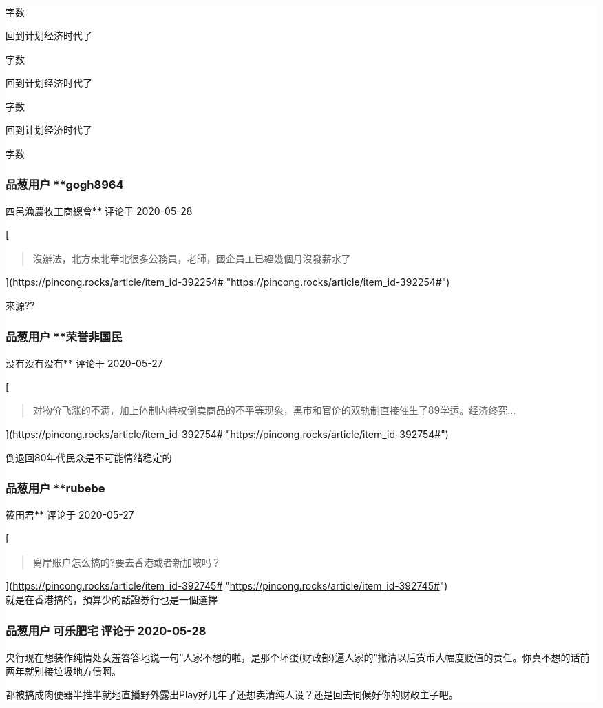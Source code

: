 字数  
  
回到计划经济时代了  
  
字数  
  
回到计划经济时代了  
  
字数  
  
回到计划经济时代了  
  
字数
        


            
### 品葱用户 **gogh8964 
四邑漁農牧工商總會** 评论于 2020-05-28
        
[

> 沒辦法，北方東北華北很多公務員，老師，國企員工已經幾個月沒發薪水了

](https://pincong.rocks/article/item_id-392254# "https://pincong.rocks/article/item_id-392254#")  
  
來源??
        


            
### 品葱用户 **荣誉非国民 
没有没有没有** 评论于 2020-05-27
        
[

> 对物价飞涨的不满，加上体制内特权倒卖商品的不平等现象，黑市和官价的双轨制直接催生了89学运。经济终究...

](https://pincong.rocks/article/item_id-392754# "https://pincong.rocks/article/item_id-392754#")  
  
倒退回80年代民众是不可能情绪稳定的
        


            
### 品葱用户 **rubebe 
筱田君** 评论于 2020-05-27
        
[

> 离岸账户怎么搞的?要去香港或者新加坡吗？

](https://pincong.rocks/article/item_id-392745# "https://pincong.rocks/article/item_id-392745#")  
就是在香港搞的，預算少的話證券行也是一個選擇
        


            
### 品葱用户 **可乐肥宅** 评论于 2020-05-28
        
央行现在想装作纯情处女羞答答地说一句“人家不想的啦，是那个坏蛋(财政部)逼人家的”撇清以后货币大幅度贬值的责任。你真不想的话前两年就别接垃圾地方债啊。  
  
都被搞成肉便器半推半就地直播野外露出Play好几年了还想卖清纯人设？还是回去伺候好你的财政主子吧。
        